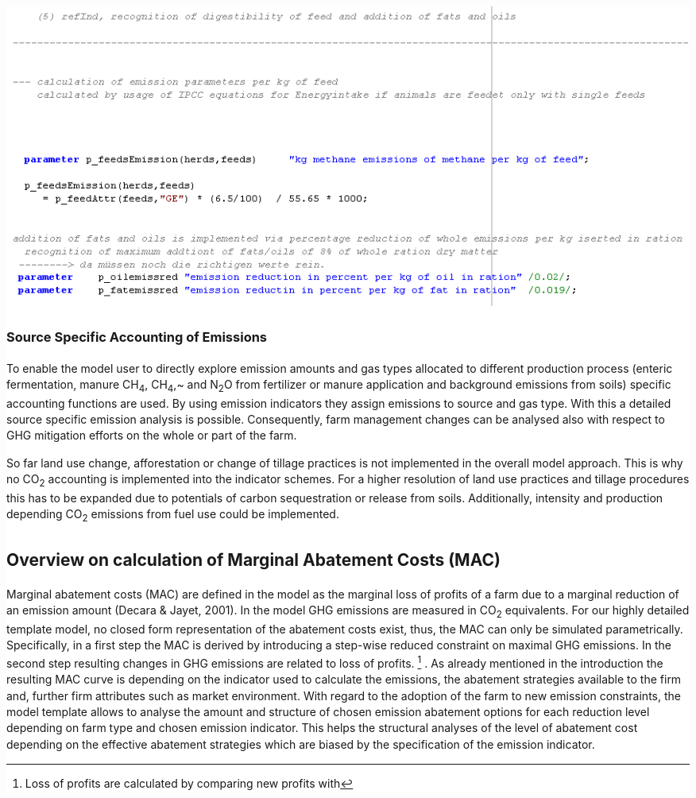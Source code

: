 ![](media/image224.png)

### Source Specific Accounting of Emissions

To enable the model user to directly explore emission amounts and gas
types allocated to different production process (enteric fermentation,
manure CH<sub>4</sub>, CH<sub>4</sub>,~ and N<sub>2</sub>O from fertilizer or manure application and
background emissions from soils) specific accounting functions are used.
By using emission indicators they assign emissions to source and gas
type. With this a detailed source specific emission analysis is
possible. Consequently, farm management changes can be analysed also
with respect to GHG mitigation efforts on the whole or part of the farm.

So far land use change, afforestation or change of tillage practices is
not implemented in the overall model approach. This is why no CO<sub>2</sub>
accounting is implemented into the indicator schemes. For a higher
resolution of land use practices and tillage procedures this has to be
expanded due to potentials of carbon sequestration or release from
soils. Additionally, intensity and production depending CO<sub>2</sub> emissions
from fuel use could be implemented.

## Overview on calculation of Marginal Abatement Costs (MAC)


Marginal abatement costs (MAC) are defined in the model as the marginal
loss of profits of a farm due to a marginal reduction of an emission
amount (Decara & Jayet, 2001). In the model GHG emissions
are measured in CO<sub>2</sub> equivalents. For our highly detailed template
model, no closed form representation of the abatement costs exist, thus,
the MAC can only be simulated parametrically. Specifically, in a first
step the MAC is derived by introducing a step-wise reduced constraint on
maximal GHG emissions. In the second step resulting changes in GHG
emissions are related to loss of profits. [^12] . As already mentioned in
the introduction the resulting MAC curve is depending on the indicator
used to calculate the emissions, the abatement strategies available to
the firm and, further firm attributes such as market environment. With
regard to the adoption of the farm to new emission constraints, the
model template allows to analyse the amount and structure of chosen
emission abatement options for each reduction level depending on farm
type and chosen emission indicator. This helps the structural analyses
of the level of abatement cost depending on the effective abatement
strategies which are biased by the specification of the emission
indicator.

 [^9]: Based on IPCC (2006)
 [^10]: This results in an average per head and year emissions of 1962 kg
 [^11]: Derived by Table 10.17 (continued) of IPCC (2006). Yearly MCF
 [^12]: Loss of profits are calculated by comparing new profits with